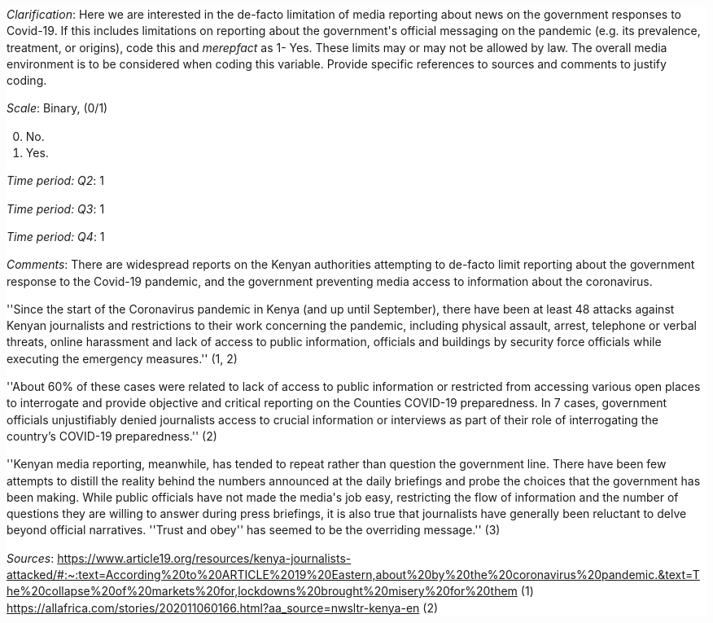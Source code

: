  

*Clarification*: Here we are interested in the de-facto limitation of media reporting about news on the government responses to Covid-19. If this includes limitations on reporting about the government's official messaging on the pandemic (e.g. its prevalence, treatment, or origins), code this and *merepfact* as 1- Yes. These limits may or may not be allowed by law. The overall media environment is to be considered when coding this variable. Provide specific references to sources and comments to justify coding. 

 

*Scale*: Binary, (0/1) 

 0. No. 
 1. Yes.

 
*Time period: Q2*: 1

 
*Time period: Q3*: 1

 
*Time period: Q4*: 1

 

*Comments*:
 There are widespread reports on the Kenyan authorities attempting to de-facto limit reporting about the government response to the Covid-19 pandemic, and the government preventing media access to information about the coronavirus.

''Since the start of the Coronavirus pandemic in Kenya (and up until September), there have been at least 48 attacks against Kenyan journalists and restrictions to their work concerning the pandemic, including physical assault, arrest, telephone or verbal threats, online harassment and lack of access to public information, officials and buildings by security force officials while executing the emergency measures.'' (1, 2)

''About 60% of these cases were related to lack of access to public information or restricted from accessing various open places to interrogate and provide objective and critical reporting on the Counties COVID-19 preparedness. In 7 cases, government officials unjustifiably denied journalists access to crucial information or interviews as part of their role of interrogating the country’s COVID-19 preparedness.'' (2)

''Kenyan media reporting, meanwhile, has tended to repeat rather than question the government line. There have been few attempts to distill the reality behind the numbers announced at the daily briefings and probe the choices that the government has been making. While public officials have not made the media's job easy, restricting the flow of information and the number of questions they are willing to answer during press briefings, it is also true that journalists have generally been reluctant to delve beyond official narratives. ''Trust and obey'' has seemed to be the overriding message.'' (3) 

*Sources*:
 https://www.article19.org/resources/kenya-journalists-attacked/#:~:text=According%20to%20ARTICLE%2019%20Eastern,about%20by%20the%20coronavirus%20pandemic.&text=The%20collapse%20of%20markets%20for,lockdowns%20brought%20misery%20for%20them
(1)
https://allafrica.com/stories/202011060166.html?aa_source=nwsltr-kenya-en
(2)
